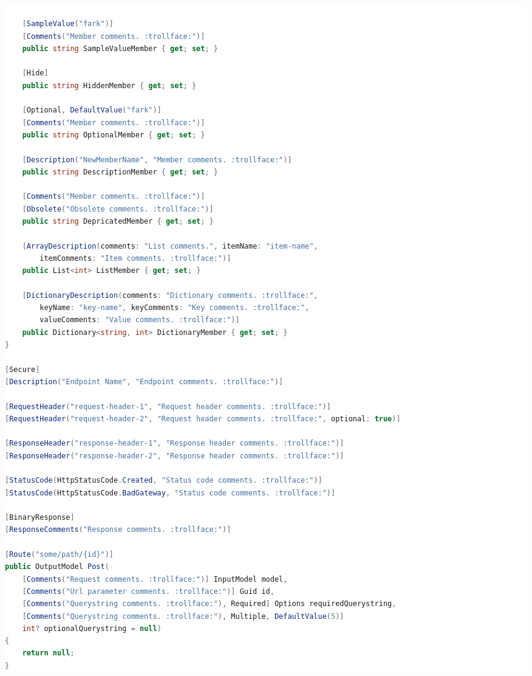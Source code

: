 ```csharp
    
    [SampleValue("fark")]
    [Comments("Member comments. :trollface:")]
    public string SampleValueMember { get; set; }
    
    [Hide]
    public string HiddenMember { get; set; }
    
    [Optional, DefaultValue("fark")]
    [Comments("Member comments. :trollface:")]
    public string OptionalMember { get; set; }
    
    [Description("NewMemberName", "Member comments. :trollface:")]
    public string DescriptionMember { get; set; }
    
    [Comments("Member comments. :trollface:")]
    [Obsolete("Obsolete comments. :trollface:")]
    public string DepricatedMember { get; set; }
    
    [ArrayDescription(comments: "List comments.", itemName: "item-name", 
        itemComments: "Item comments. :trollface:")]
    public List<int> ListMember { get; set; }
    
    [DictionaryDescription(comments: "Dictionary comments. :trollface:",
        keyName: "key-name", keyComments: "Key comments. :trollface:", 
        valueComments: "Value comments. :trollface:")]
    public Dictionary<string, int> DictionaryMember { get; set; }
}

[Secure]
[Description("Endpoint Name", "Endpoint comments. :trollface:")]

[RequestHeader("request-header-1", "Request header comments. :trollface:")]
[RequestHeader("request-header-2", "Request header comments. :trollface:", optional: true)]

[ResponseHeader("response-header-1", "Response header comments. :trollface:")]
[ResponseHeader("response-header-2", "Response header comments. :trollface:")]

[StatusCode(HttpStatusCode.Created, "Status code comments. :trollface:")]
[StatusCode(HttpStatusCode.BadGateway, "Status code comments. :trollface:")]

[BinaryResponse]
[ResponseComments("Response comments. :trollface:")]

[Route("some/path/{id}")]
public OutputModel Post(
    [Comments("Request comments. :trollface:")] InputModel model,
    [Comments("Url parameter comments. :trollface:")] Guid id,
    [Comments("Querystring comments. :trollface:"), Required] Options requiredQuerystring,
    [Comments("Querystring comments. :trollface:"), Multiple, DefaultValue(5)] 
    int? optionalQuerystring = null)
{
    return null;
}
```
